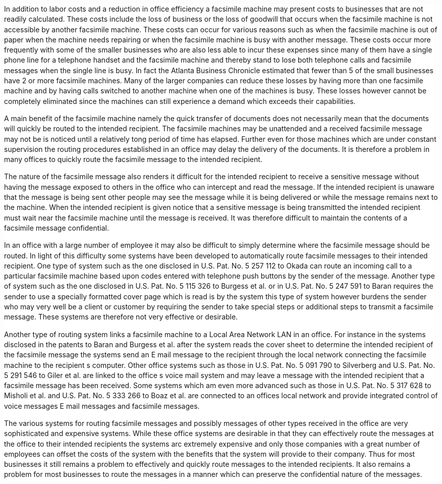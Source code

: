 In addition to labor costs and a reduction in office efficiency a facsimile machine may present costs to businesses that are not readily calculated. These costs include the loss of business or the loss of goodwill that occurs when the facsimile machine is not accessible by another facsimile machine. These costs can occur for various reasons such as when the facsimile machine is out of paper when the machine needs repairing or when the facsimile machine is busy with another message. These costs occur more frequently with some of the smaller businesses who are also less able to incur these expenses since many of them have a single phone line for a telephone handset and the facsimile machine and thereby stand to lose both telephone calls and facsimile messages when the single line is busy. In fact the Atlanta Business Chronicle estimated that fewer than 5 of the small businesses have 2 or more facsimile machines. Many of the larger companies can reduce these losses by having more than one facsimile machine and by having calls switched to another machine when one of the machines is busy. These losses however cannot be completely eliminated since the machines can still experience a demand which exceeds their capabilities.

A main benefit of the facsimile machine namely the quick transfer of documents does not necessarily mean that the documents will quickly be routed to the intended recipient. The facsimile machines may be unattended and a received facsimile message may not be is noticed until a relatively tong period of time has elapsed. Further even for those machines which are under constant supervision the routing procedures established in an office may delay the delivery of the documents. It is therefore a problem in many offices to quickly route the facsimile message to the intended recipient.

The nature of the facsimile message also renders it difficult for the intended recipient to receive a sensitive message without having the message exposed to others in the office who can intercept and read the message. If the intended recipient is unaware that the message is being sent other people may see the message while it is being delivered or while the message remains next to the machine. When the intended recipient is given notice that a sensitive message is being transmitted the intended recipient must wait near the facsimile machine until the message is received. It was therefore difficult to maintain the contents of a facsimile message confidential.

In an office with a large number of employee it may also be difficult to simply determine where the facsimile message should be routed. In light of this difficulty some systems have been developed to automatically route facsimile messages to their intended recipient. One type of system such as the one disclosed in U.S. Pat. No. 5 257 112 to Okada can route an incoming call to a particular facsimile machine based upon codes entered with telephone push buttons by the sender of the message. Another type of system such as the one disclosed in U.S. Pat. No. 5 115 326 to Burgess et al. or in U.S. Pat. No. 5 247 591 to Baran requires the sender to use a specially formatted cover page which is read is by the system this type of system however burdens the sender who may very well be a client or customer by requiring the sender to take special steps or additional steps to transmit a facsimile message. These systems are therefore not very effective or desirable.

Another type of routing system links a facsimile machine to a Local Area Network LAN in an office. For instance in the systems disclosed in the patents to Baran and Burgess et al. after the system reads the cover sheet to determine the intended recipient of the facsimile message the systems send an E mail message to the recipient through the local network connecting the facsimile machine to the recipient s computer. Other office systems such as those in U.S. Pat. No. 5 091 790 to Silverberg and U.S. Pat. No. 5 291 546 to Giler et al. are linked to the office s voice mail system and may leave a message with the intended recipient that a facsimile message has been received. Some systems which am even more advanced such as those in U.S. Pat. No. 5 317 628 to Misholi et al. and U.S. Pat. No. 5 333 266 to Boaz et al. are connected to an offices local network and provide integrated control of voice messages E mail messages and facsimile messages.

The various systems for routing facsimile messages and possibly messages of other types received in the office are very sophisticated and expensive systems. While these office systems are desirable in that they can effectively route the messages at the office to their intended recipients the systems arc extremely expensive and only those companies with a great number of employees can offset the costs of the system with the benefits that the system will provide to their company. Thus for most businesses it still remains a problem to effectively and quickly route messages to the intended recipients. It also remains a problem for most businesses to route the messages in a manner which can preserve the confidential nature of the messages.
